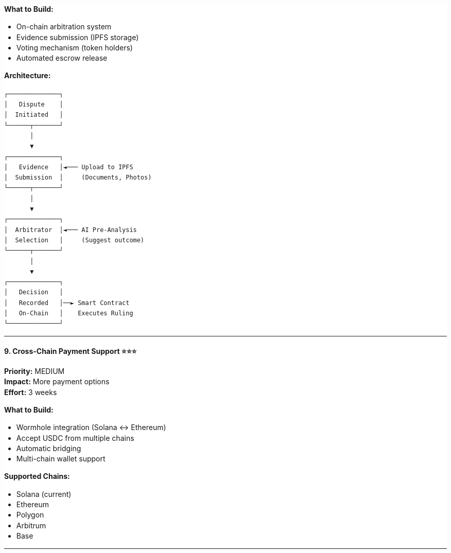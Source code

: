 **What to Build:**
- On-chain arbitration system
- Evidence submission (IPFS storage)
- Voting mechanism (token holders)
- Automated escrow release

**Architecture:**
```
┌──────────────┐
│   Dispute    │
│  Initiated   │
└──────┬───────┘
       │
       ▼
┌──────────────┐
│   Evidence   │◄─── Upload to IPFS
│  Submission  │     (Documents, Photos)
└──────┬───────┘
       │
       ▼
┌──────────────┐
│  Arbitrator  │◄─── AI Pre-Analysis
│  Selection   │     (Suggest outcome)
└──────┬───────┘
       │
       ▼
┌──────────────┐
│   Decision   │
│   Recorded   │──► Smart Contract
│   On-Chain   │    Executes Ruling
└──────────────┘
```

---

#### **9. Cross-Chain Payment Support** ⭐⭐⭐
**Priority:** MEDIUM  
**Impact:** More payment options  
**Effort:** 3 weeks

**What to Build:**
- Wormhole integration (Solana ↔ Ethereum)
- Accept USDC from multiple chains
- Automatic bridging
- Multi-chain wallet support

**Supported Chains:**
- Solana (current)
- Ethereum
- Polygon
- Arbitrum
- Base

---
